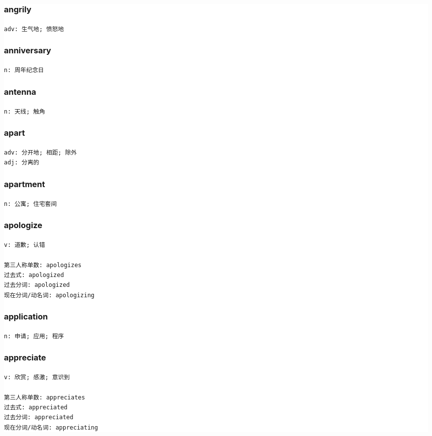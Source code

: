 ### angrily

```tip:c@summary-box
adv: 生气地; 愤怒地
```

### anniversary

```tip:c@summary-box
n: 周年纪念日
```

### antenna

```tip:c@summary-box
n: 天线; 触角
```

### apart

```tip:c@summary-box
adv: 分开地; 相距; 除外  
adj: 分离的
```

### apartment

```tip:c@summary-box
n: 公寓; 住宅套间
```

### apologize

```tip:c@summary-box
v: 道歉; 认错

第三人称单数: apologizes  
过去式: apologized  
过去分词: apologized  
现在分词/动名词: apologizing
```

### application

```tip:c@summary-box
n: 申请; 应用; 程序
```

### appreciate

```tip:c@summary-box
v: 欣赏; 感激; 意识到

第三人称单数: appreciates  
过去式: appreciated  
过去分词: appreciated  
现在分词/动名词: appreciating
```
